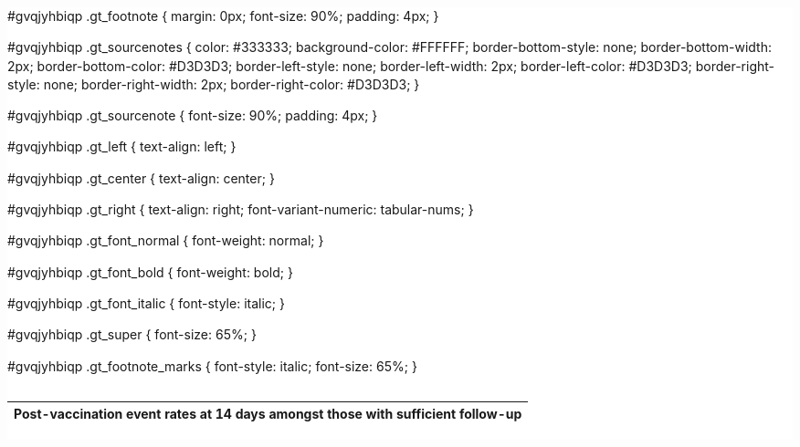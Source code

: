 #gvqjyhbiqp .gt_footnote {
  margin: 0px;
  font-size: 90%;
  padding: 4px;
}

#gvqjyhbiqp .gt_sourcenotes {
  color: #333333;
  background-color: #FFFFFF;
  border-bottom-style: none;
  border-bottom-width: 2px;
  border-bottom-color: #D3D3D3;
  border-left-style: none;
  border-left-width: 2px;
  border-left-color: #D3D3D3;
  border-right-style: none;
  border-right-width: 2px;
  border-right-color: #D3D3D3;
}

#gvqjyhbiqp .gt_sourcenote {
  font-size: 90%;
  padding: 4px;
}

#gvqjyhbiqp .gt_left {
  text-align: left;
}

#gvqjyhbiqp .gt_center {
  text-align: center;
}

#gvqjyhbiqp .gt_right {
  text-align: right;
  font-variant-numeric: tabular-nums;
}

#gvqjyhbiqp .gt_font_normal {
  font-weight: normal;
}

#gvqjyhbiqp .gt_font_bold {
  font-weight: bold;
}

#gvqjyhbiqp .gt_font_italic {
  font-style: italic;
}

#gvqjyhbiqp .gt_super {
  font-size: 65%;
}

#gvqjyhbiqp .gt_footnote_marks {
  font-style: italic;
  font-size: 65%;
}
</style>
<div id="gvqjyhbiqp" style="overflow-x:auto;overflow-y:auto;width:auto;height:auto;">
<table class="gt_table">
<thead class="gt_header">
<tr>
<th colspan="12" class="gt_heading gt_title gt_font_normal" style>
Post-vaccination event rates at 14 days amongst those with sufficient
follow-up
</th>
</tr>